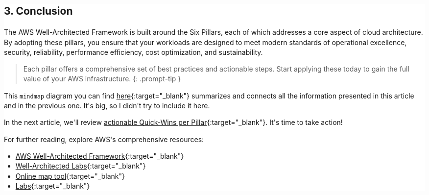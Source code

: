 
## 3. Conclusion

The AWS Well-Architected Framework is built around the Six Pillars, each of which addresses a core aspect of cloud architecture. By adopting these pillars, you ensure that your workloads are designed to meet modern standards of operational excellence, security, reliability, performance efficiency, cost optimization, and sustainability.

> Each pillar offers a comprehensive set of best practices and actionable steps. Start applying these today to gain the full value of your AWS infrastructure.
{: .prompt-tip }

This `mindmap` diagram you can find [here](https://whimsical.com/aws-well-architected-framework-v2-0-Ph6ooHugkQ8cFW2CStAmBm){:target="_blank"} summarizes and connects all the information presented in this article and in the previous one. It's big, so I didn't try to include it here.

In the next article, we'll review [actionable Quick-Wins per Pillar](/posts/how-the-aws-well-architected-tool-can-transform-your-cloud-architecture/){:target="_blank"}. It's time to take action!

For further reading, explore AWS's comprehensive resources:

- [AWS Well-Architected Framework](https://docs.aws.amazon.com/wellarchitected/latest/framework/welcome.html){:target="_blank"}
- [Well-Architected Labs](https://www.wellarchitectedlabs.com/){:target="_blank"}
- [Online map tool](https://wa.aws.amazon.com/wat.map.en.html){:target="_blank"}
- [Labs](https://www.wellarchitectedlabs.com/){:target="_blank"}
